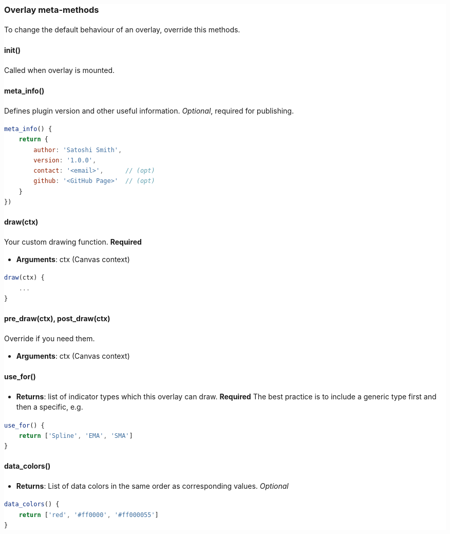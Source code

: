 ### Overlay meta-methods

To change the default behaviour of an overlay, override this methods.

#### init()

Called when overlay is mounted.

#### meta_info()

Defines plugin version and other useful information. *Optional*, required for publishing.

```js
meta_info() {
    return {
        author: 'Satoshi Smith',
        version: '1.0.0',
        contact: '<email>',      // (opt)
        github: '<GitHub Page>'  // (opt)
    }
})
```

#### draw(ctx)

Your custom drawing function. **Required**

* **Arguments**: ctx (Canvas context)

```js
draw(ctx) {
    ...
}
```

#### pre_draw(ctx), post_draw(ctx)

Override if you need them.

* **Arguments**: ctx (Canvas context)


#### use_for()

* **Returns**: list of indicator types which this overlay can draw. **Required**
The best practice is to include a generic type first and then a specific, e.g.

```js
use_for() {
    return ['Spline', 'EMA', 'SMA']
}
```

#### data_colors()

* **Returns**: List of data colors in the same order as corresponding values. *Optional*

```js
data_colors() {
    return ['red', '#ff0000', '#ff000055']
}
```
